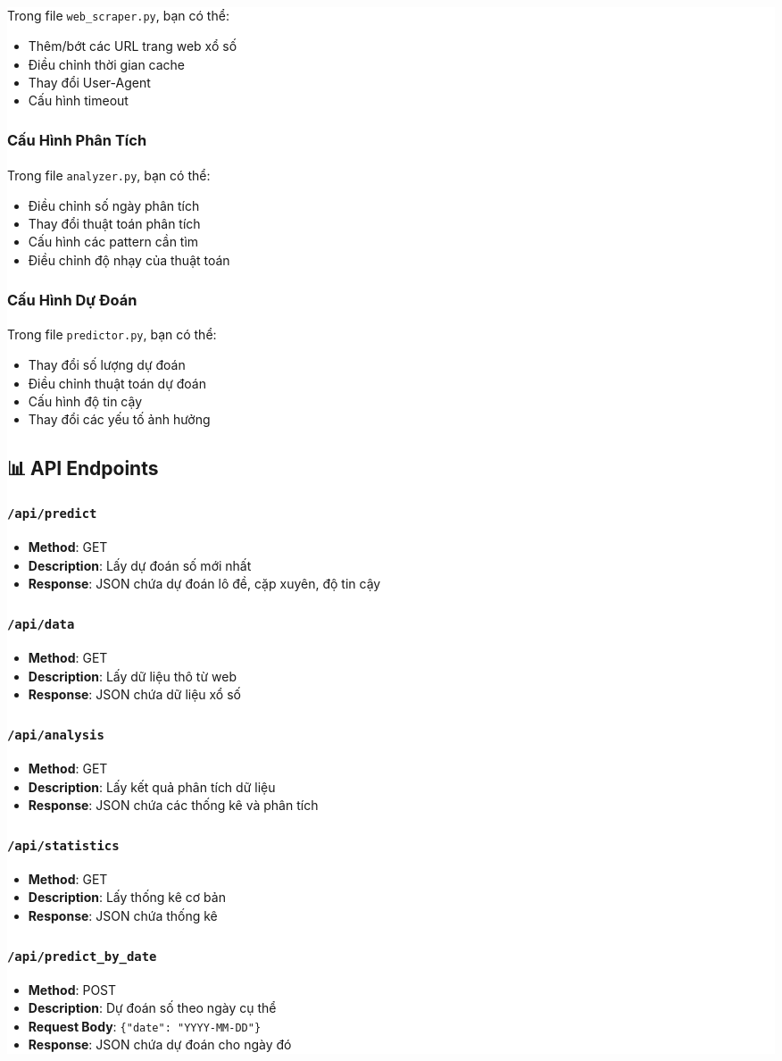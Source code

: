 Trong file `web_scraper.py`, bạn có thể:

- Thêm/bớt các URL trang web xổ số
- Điều chỉnh thời gian cache
- Thay đổi User-Agent
- Cấu hình timeout

### Cấu Hình Phân Tích

Trong file `analyzer.py`, bạn có thể:

- Điều chỉnh số ngày phân tích
- Thay đổi thuật toán phân tích
- Cấu hình các pattern cần tìm
- Điều chỉnh độ nhạy của thuật toán

### Cấu Hình Dự Đoán

Trong file `predictor.py`, bạn có thể:

- Thay đổi số lượng dự đoán
- Điều chỉnh thuật toán dự đoán
- Cấu hình độ tin cậy
- Thay đổi các yếu tố ảnh hưởng

## 📊 API Endpoints

### `/api/predict`
- **Method**: GET
- **Description**: Lấy dự đoán số mới nhất
- **Response**: JSON chứa dự đoán lô đề, cặp xuyên, độ tin cậy

### `/api/data`
- **Method**: GET
- **Description**: Lấy dữ liệu thô từ web
- **Response**: JSON chứa dữ liệu xổ số

### `/api/analysis`
- **Method**: GET
- **Description**: Lấy kết quả phân tích dữ liệu
- **Response**: JSON chứa các thống kê và phân tích

### `/api/statistics`
- **Method**: GET
- **Description**: Lấy thống kê cơ bản
- **Response**: JSON chứa thống kê

### `/api/predict_by_date`
- **Method**: POST
- **Description**: Dự đoán số theo ngày cụ thể
- **Request Body**: `{"date": "YYYY-MM-DD"}`
- **Response**: JSON chứa dự đoán cho ngày đó
